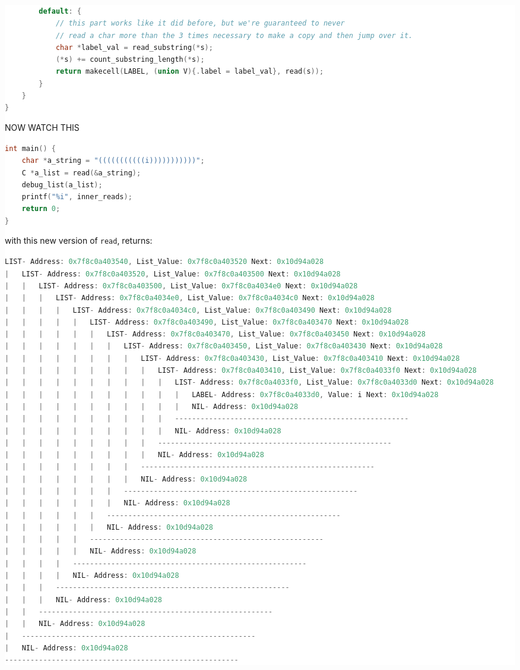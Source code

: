 ```c
        default: {
            // this part works like it did before, but we're guaranteed to never
            // read a char more than the 3 times necessary to make a copy and then jump over it.
            char *label_val = read_substring(*s);
            (*s) += count_substring_length(*s);
            return makecell(LABEL, (union V){.label = label_val}, read(s));
        }
    }
}
```

NOW WATCH THIS


```c
int main() {
    char *a_string = "(((((((((((i)))))))))))";
    C *a_list = read(&a_string);
    debug_list(a_list);
    printf("%i", inner_reads);
    return 0;
}
```

with this new version of `read`, returns:

```c
LIST- Address: 0x7f8c0a403540, List_Value: 0x7f8c0a403520 Next: 0x10d94a028
|   LIST- Address: 0x7f8c0a403520, List_Value: 0x7f8c0a403500 Next: 0x10d94a028
|   |   LIST- Address: 0x7f8c0a403500, List_Value: 0x7f8c0a4034e0 Next: 0x10d94a028
|   |   |   LIST- Address: 0x7f8c0a4034e0, List_Value: 0x7f8c0a4034c0 Next: 0x10d94a028
|   |   |   |   LIST- Address: 0x7f8c0a4034c0, List_Value: 0x7f8c0a403490 Next: 0x10d94a028
|   |   |   |   |   LIST- Address: 0x7f8c0a403490, List_Value: 0x7f8c0a403470 Next: 0x10d94a028
|   |   |   |   |   |   LIST- Address: 0x7f8c0a403470, List_Value: 0x7f8c0a403450 Next: 0x10d94a028
|   |   |   |   |   |   |   LIST- Address: 0x7f8c0a403450, List_Value: 0x7f8c0a403430 Next: 0x10d94a028
|   |   |   |   |   |   |   |   LIST- Address: 0x7f8c0a403430, List_Value: 0x7f8c0a403410 Next: 0x10d94a028
|   |   |   |   |   |   |   |   |   LIST- Address: 0x7f8c0a403410, List_Value: 0x7f8c0a4033f0 Next: 0x10d94a028
|   |   |   |   |   |   |   |   |   |   LIST- Address: 0x7f8c0a4033f0, List_Value: 0x7f8c0a4033d0 Next: 0x10d94a028
|   |   |   |   |   |   |   |   |   |   |   LABEL- Address: 0x7f8c0a4033d0, Value: i Next: 0x10d94a028
|   |   |   |   |   |   |   |   |   |   |   NIL- Address: 0x10d94a028
|   |   |   |   |   |   |   |   |   |   -------------------------------------------------------
|   |   |   |   |   |   |   |   |   |   NIL- Address: 0x10d94a028
|   |   |   |   |   |   |   |   |   -------------------------------------------------------
|   |   |   |   |   |   |   |   |   NIL- Address: 0x10d94a028
|   |   |   |   |   |   |   |   -------------------------------------------------------
|   |   |   |   |   |   |   |   NIL- Address: 0x10d94a028
|   |   |   |   |   |   |   -------------------------------------------------------
|   |   |   |   |   |   |   NIL- Address: 0x10d94a028
|   |   |   |   |   |   -------------------------------------------------------
|   |   |   |   |   |   NIL- Address: 0x10d94a028
|   |   |   |   |   -------------------------------------------------------
|   |   |   |   |   NIL- Address: 0x10d94a028
|   |   |   |   -------------------------------------------------------
|   |   |   |   NIL- Address: 0x10d94a028
|   |   |   -------------------------------------------------------
|   |   |   NIL- Address: 0x10d94a028
|   |   -------------------------------------------------------
|   |   NIL- Address: 0x10d94a028
|   -------------------------------------------------------
|   NIL- Address: 0x10d94a028
-------------------------------------------------------
```